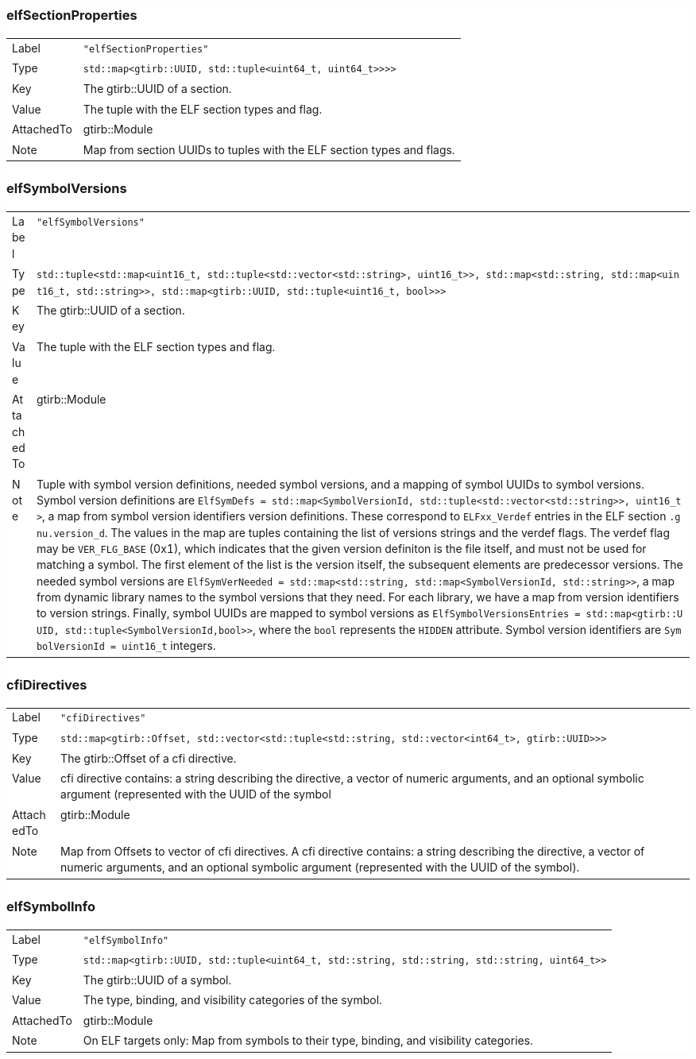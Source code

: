 
### elfSectionProperties

|  |                                        |
|----------|------------------------------------------------|
| Label    | ```"elfSectionProperties"```                                |
| Type     | ```std::map<gtirb::UUID, std::tuple<uint64_t, uint64_t>>>>```        |
| Key      | The gtirb::UUID of a section. |
| Value    | The tuple with the ELF section types and flag.           |
| AttachedTo | gtirb::Module |
| Note     | Map from section UUIDs to tuples with the ELF section types and flags. |


### elfSymbolVersions

|  |                                        |
|----------|------------------------------------------------|
| Label    | ```"elfSymbolVersions"```                                |
| Type     | ```std::tuple<std::map<uint16_t, std::tuple<std::vector<std::string>, uint16_t>>, std::map<std::string, std::map<uint16_t, std::string>>, std::map<gtirb::UUID, std::tuple<uint16_t, bool>>>```        |
| Key      | The gtirb::UUID of a section. |
| Value    | The tuple with the ELF section types and flag.           |
| AttachedTo | gtirb::Module |
| Note     | Tuple with symbol version definitions, needed symbol versions, and a mapping of symbol UUIDs to symbol versions. Symbol version definitions are  `ElfSymDefs = std::map<SymbolVersionId, std::tuple<std::vector<std::string>>, uint16_t>`, a map from symbol version identifiers version definitions. These correspond to `ELFxx_Verdef` entries in the ELF section `.gnu.version_d`. The values in the map are tuples containing the list of versions strings and the verdef flags. The verdef flag may be `VER_FLG_BASE` (0x1), which indicates that the given version definiton is the file itself, and must not be used for matching a symbol. The first element of the list is the version itself, the subsequent elements are predecessor versions. The needed symbol versions are `ElfSymVerNeeded = std::map<std::string, std::map<SymbolVersionId, std::string>>`, a map from dynamic library names to the symbol versions that they need. For each library, we have a map from version identifiers to version strings. Finally, symbol UUIDs are mapped to symbol versions as `ElfSymbolVersionsEntries = std::map<gtirb::UUID, std::tuple<SymbolVersionId,bool>>`, where the `bool` represents the `HIDDEN` attribute. Symbol version identifiers are `SymbolVersionId = uint16_t` integers. |


### cfiDirectives

|  |                                        |
|----------|------------------------------------------------|
| Label    | ```"cfiDirectives"```                                |
| Type     | ```std::map<gtirb::Offset, std::vector<std::tuple<std::string, std::vector<int64_t>, gtirb::UUID>>>```        |
| Key      | The gtirb::Offset of a cfi directive. |
| Value    | cfi directive contains: a string describing the directive, a vector  of numeric arguments, and an optional symbolic argument (represented with the UUID of the symbol           |
| AttachedTo | gtirb::Module |
| Note     | Map from Offsets to  vector of cfi directives. A cfi directive contains: a string describing the directive, a vector  of numeric arguments, and an optional symbolic argument (represented with the UUID of the symbol). |


### elfSymbolInfo

|  |                                        |
|----------|------------------------------------------------|
| Label    | ```"elfSymbolInfo"```                                |
| Type     | ```std::map<gtirb::UUID, std::tuple<uint64_t, std::string, std::string, std::string, uint64_t>>```        |
| Key      | The gtirb::UUID of a symbol. |
| Value    | The type, binding, and visibility categories of the symbol.           |
| AttachedTo | gtirb::Module |
| Note     | On ELF targets only: Map from symbols to their type, binding, and visibility categories. |
